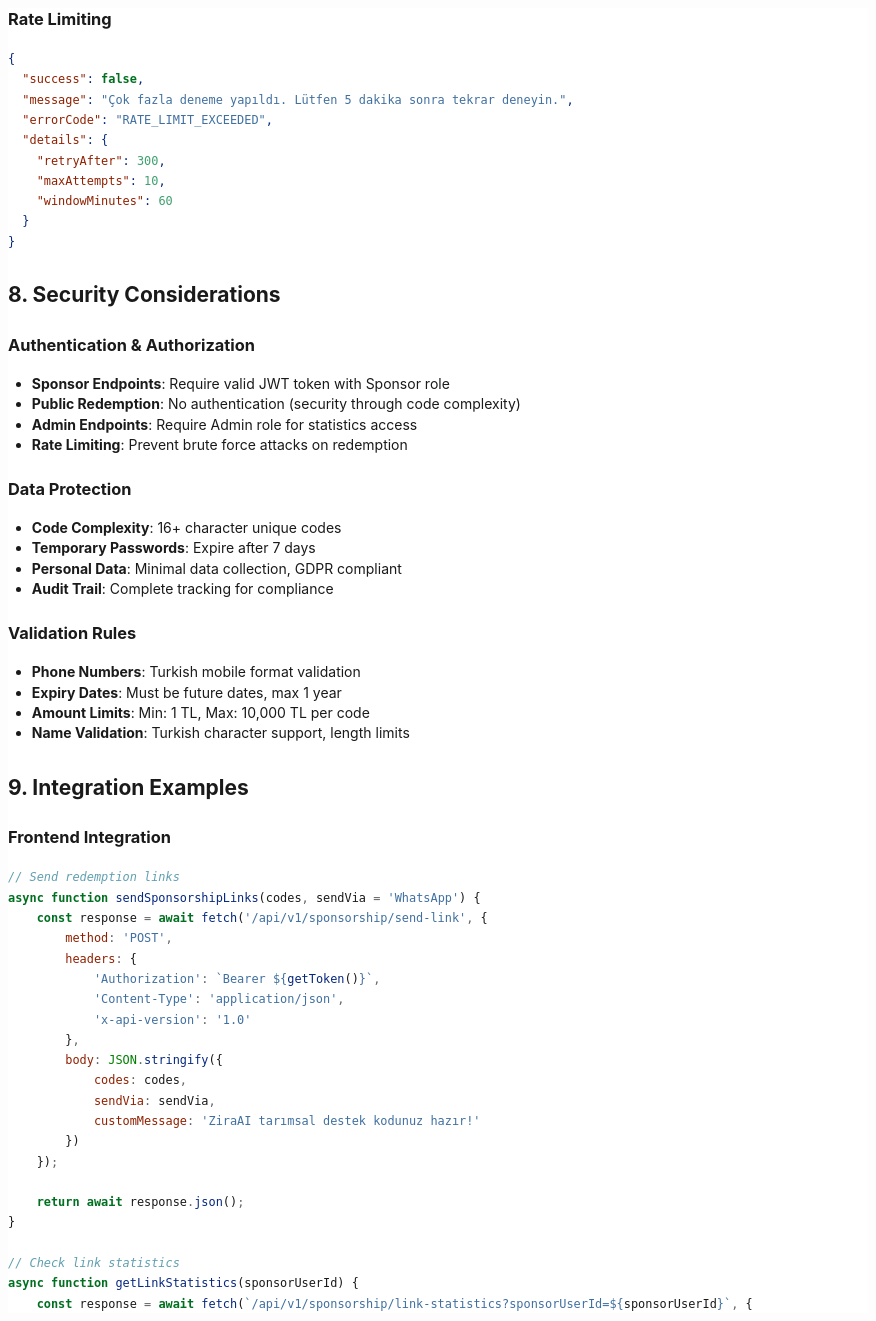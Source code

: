 ### Rate Limiting
```json
{
  "success": false,
  "message": "Çok fazla deneme yapıldı. Lütfen 5 dakika sonra tekrar deneyin.",
  "errorCode": "RATE_LIMIT_EXCEEDED",
  "details": {
    "retryAfter": 300,
    "maxAttempts": 10,
    "windowMinutes": 60
  }
}
```

## 8. Security Considerations

### Authentication & Authorization
- **Sponsor Endpoints**: Require valid JWT token with Sponsor role
- **Public Redemption**: No authentication (security through code complexity)
- **Admin Endpoints**: Require Admin role for statistics access
- **Rate Limiting**: Prevent brute force attacks on redemption

### Data Protection
- **Code Complexity**: 16+ character unique codes
- **Temporary Passwords**: Expire after 7 days
- **Personal Data**: Minimal data collection, GDPR compliant
- **Audit Trail**: Complete tracking for compliance

### Validation Rules
- **Phone Numbers**: Turkish mobile format validation
- **Expiry Dates**: Must be future dates, max 1 year
- **Amount Limits**: Min: 1 TL, Max: 10,000 TL per code
- **Name Validation**: Turkish character support, length limits

## 9. Integration Examples

### Frontend Integration
```javascript
// Send redemption links
async function sendSponsorshipLinks(codes, sendVia = 'WhatsApp') {
    const response = await fetch('/api/v1/sponsorship/send-link', {
        method: 'POST',
        headers: {
            'Authorization': `Bearer ${getToken()}`,
            'Content-Type': 'application/json',
            'x-api-version': '1.0'
        },
        body: JSON.stringify({
            codes: codes,
            sendVia: sendVia,
            customMessage: 'ZiraAI tarımsal destek kodunuz hazır!'
        })
    });
    
    return await response.json();
}

// Check link statistics
async function getLinkStatistics(sponsorUserId) {
    const response = await fetch(`/api/v1/sponsorship/link-statistics?sponsorUserId=${sponsorUserId}`, {
```